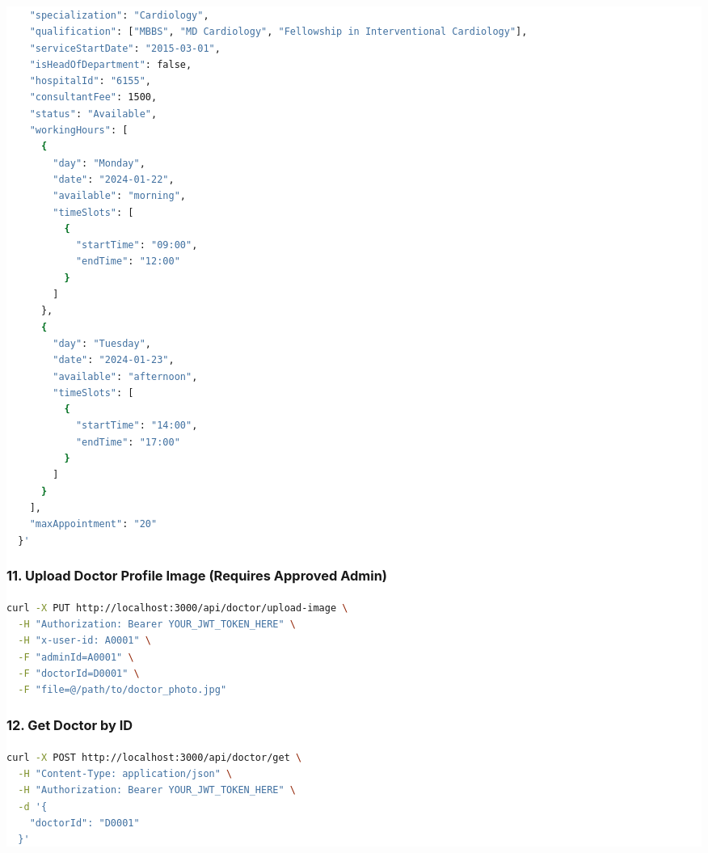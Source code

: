 ```bash
    "specialization": "Cardiology",
    "qualification": ["MBBS", "MD Cardiology", "Fellowship in Interventional Cardiology"],
    "serviceStartDate": "2015-03-01",
    "isHeadOfDepartment": false,
    "hospitalId": "6155",
    "consultantFee": 1500,
    "status": "Available",
    "workingHours": [
      {
        "day": "Monday",
        "date": "2024-01-22",
        "available": "morning",
        "timeSlots": [
          {
            "startTime": "09:00",
            "endTime": "12:00"
          }
        ]
      },
      {
        "day": "Tuesday",
        "date": "2024-01-23",
        "available": "afternoon",
        "timeSlots": [
          {
            "startTime": "14:00",
            "endTime": "17:00"
          }
        ]
      }
    ],
    "maxAppointment": "20"
  }'
```

### 11. Upload Doctor Profile Image (Requires Approved Admin)
```bash
curl -X PUT http://localhost:3000/api/doctor/upload-image \
  -H "Authorization: Bearer YOUR_JWT_TOKEN_HERE" \
  -H "x-user-id: A0001" \
  -F "adminId=A0001" \
  -F "doctorId=D0001" \
  -F "file=@/path/to/doctor_photo.jpg"
```

### 12. Get Doctor by ID
```bash
curl -X POST http://localhost:3000/api/doctor/get \
  -H "Content-Type: application/json" \
  -H "Authorization: Bearer YOUR_JWT_TOKEN_HERE" \
  -d '{
    "doctorId": "D0001"
  }'
```
